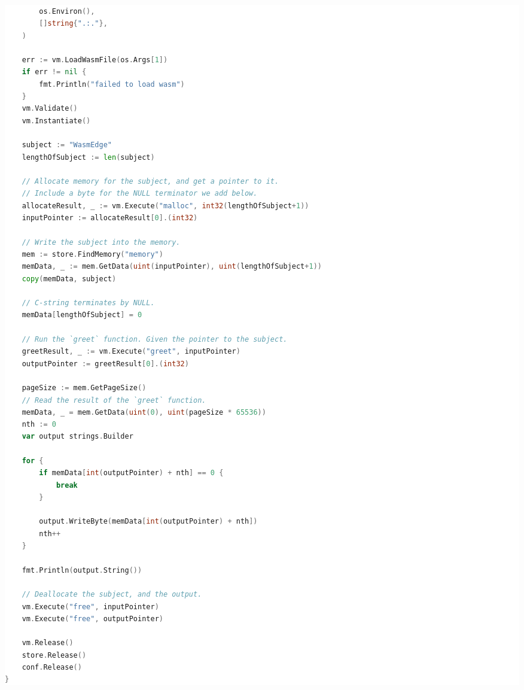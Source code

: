 ```go
		os.Environ(),
		[]string{".:."},
	)

	err := vm.LoadWasmFile(os.Args[1])
	if err != nil {
		fmt.Println("failed to load wasm")
	}
	vm.Validate()
	vm.Instantiate()

	subject := "WasmEdge"
	lengthOfSubject := len(subject)

	// Allocate memory for the subject, and get a pointer to it.
	// Include a byte for the NULL terminator we add below.
	allocateResult, _ := vm.Execute("malloc", int32(lengthOfSubject+1))
	inputPointer := allocateResult[0].(int32)

	// Write the subject into the memory.
	mem := store.FindMemory("memory")
	memData, _ := mem.GetData(uint(inputPointer), uint(lengthOfSubject+1))
	copy(memData, subject)

	// C-string terminates by NULL.
	memData[lengthOfSubject] = 0

	// Run the `greet` function. Given the pointer to the subject.
	greetResult, _ := vm.Execute("greet", inputPointer)
	outputPointer := greetResult[0].(int32)

	pageSize := mem.GetPageSize()
	// Read the result of the `greet` function.
	memData, _ = mem.GetData(uint(0), uint(pageSize * 65536))
	nth := 0
	var output strings.Builder

	for {
		if memData[int(outputPointer) + nth] == 0 {
			break
		}

		output.WriteByte(memData[int(outputPointer) + nth])
		nth++
	}

	fmt.Println(output.String())

	// Deallocate the subject, and the output.
	vm.Execute("free", inputPointer)
	vm.Execute("free", outputPointer)

	vm.Release()
	store.Release()
	conf.Release()
}
```
